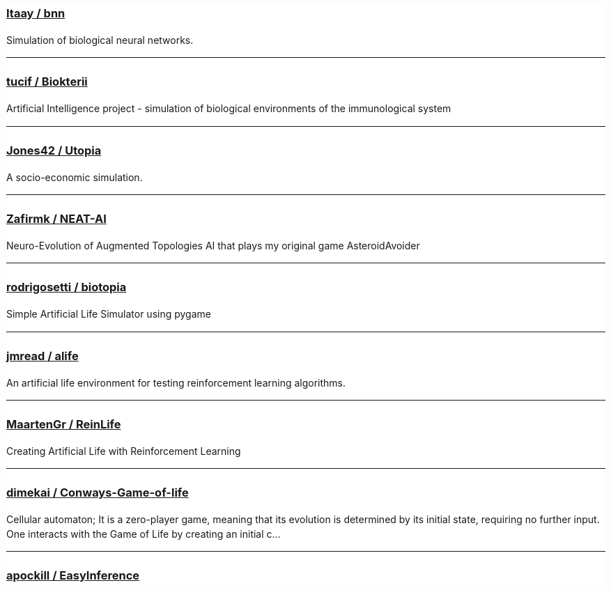 ### [Itaay / bnn](https://github.com/Itaay/bnn)

Simulation of biological neural networks.

---

### [tucif / Biokterii](https://github.com/tucif/Biokterii)

Artificial Intelligence project - simulation of biological environments of the immunological system

---

### [Jones42 / Utopia](https://github.com/Jones42/Utopia)

A socio-economic simulation.

---

### [Zafirmk / NEAT-AI](https://github.com/Zafirmk/NEAT-AI)

Neuro-Evolution of Augmented Topologies AI that plays my original game AsteroidAvoider

---

### [rodrigosetti / biotopia](https://github.com/rodrigosetti/biotopia)

Simple Artificial Life Simulator using pygame

---

### [jmread / alife](https://github.com/jmread/alife)

An artificial life environment for testing reinforcement learning algorithms.

---

### [MaartenGr / ReinLife](https://github.com/MaartenGr/ReinLife)

Creating Artificial Life with Reinforcement Learning

---

### [dimekai / Conways-Game-of-life](https://github.com/dimekai/Conways-Game-of-life)

Cellular automaton; It is a zero-player game, meaning that its evolution is determined by its initial state, requiring no further input. One interacts with the Game of Life by creating an initial c…

---

### [apockill / EasyInference](https://github.com/apockill/EasyInference)
